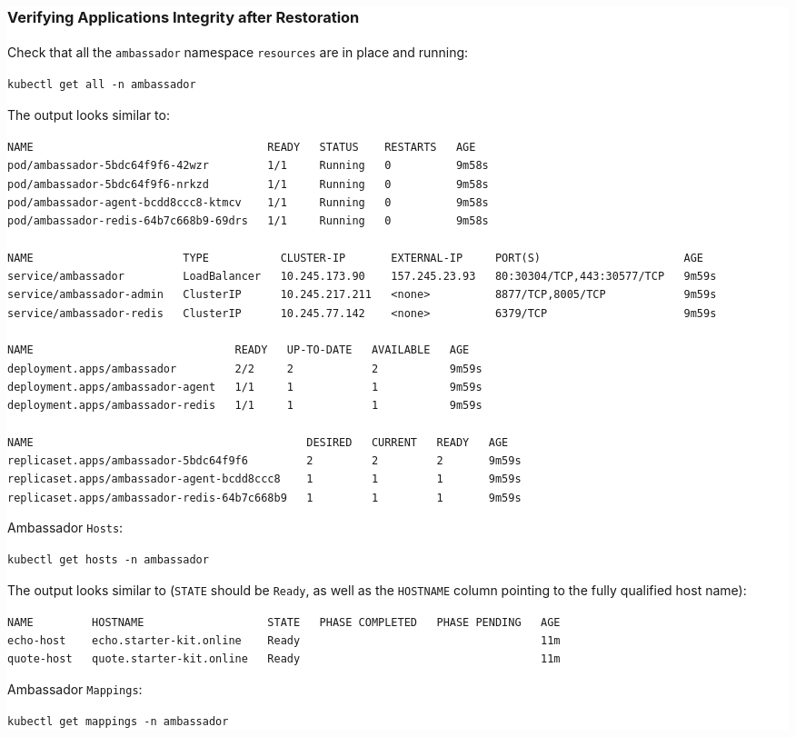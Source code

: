### Verifying Applications Integrity after Restoration

Check that all the `ambassador` namespace `resources` are in place and running:

```shell
kubectl get all -n ambassador
```

The output looks similar to:

```text
NAME                                    READY   STATUS    RESTARTS   AGE
pod/ambassador-5bdc64f9f6-42wzr         1/1     Running   0          9m58s
pod/ambassador-5bdc64f9f6-nrkzd         1/1     Running   0          9m58s
pod/ambassador-agent-bcdd8ccc8-ktmcv    1/1     Running   0          9m58s
pod/ambassador-redis-64b7c668b9-69drs   1/1     Running   0          9m58s

NAME                       TYPE           CLUSTER-IP       EXTERNAL-IP     PORT(S)                      AGE
service/ambassador         LoadBalancer   10.245.173.90    157.245.23.93   80:30304/TCP,443:30577/TCP   9m59s
service/ambassador-admin   ClusterIP      10.245.217.211   <none>          8877/TCP,8005/TCP            9m59s
service/ambassador-redis   ClusterIP      10.245.77.142    <none>          6379/TCP                     9m59s

NAME                               READY   UP-TO-DATE   AVAILABLE   AGE
deployment.apps/ambassador         2/2     2            2           9m59s
deployment.apps/ambassador-agent   1/1     1            1           9m59s
deployment.apps/ambassador-redis   1/1     1            1           9m59s

NAME                                          DESIRED   CURRENT   READY   AGE
replicaset.apps/ambassador-5bdc64f9f6         2         2         2       9m59s
replicaset.apps/ambassador-agent-bcdd8ccc8    1         1         1       9m59s
replicaset.apps/ambassador-redis-64b7c668b9   1         1         1       9m59s
```

Ambassador `Hosts`:

```shell
kubectl get hosts -n ambassador
```

The output looks similar to (`STATE` should be `Ready`, as well as the `HOSTNAME` column pointing to the fully qualified host name):

```text
NAME         HOSTNAME                   STATE   PHASE COMPLETED   PHASE PENDING   AGE
echo-host    echo.starter-kit.online    Ready                                     11m
quote-host   quote.starter-kit.online   Ready                                     11m
```

Ambassador `Mappings`:

```shell
kubectl get mappings -n ambassador
```
